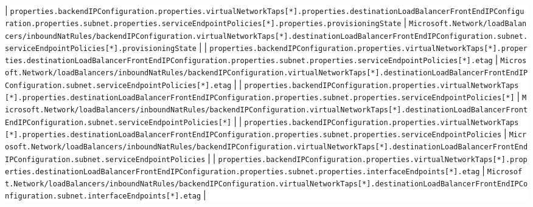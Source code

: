 | `properties.backendIPConfiguration.properties.virtualNetworkTaps[*].properties.destinationLoadBalancerFrontEndIPConfiguration.properties.subnet.properties.serviceEndpointPolicies[*].properties.provisioningState` | `Microsoft.Network/loadBalancers/inboundNatRules/backendIPConfiguration.virtualNetworkTaps[*].destinationLoadBalancerFrontEndIPConfiguration.subnet.serviceEndpointPolicies[*].provisioningState` |
| `properties.backendIPConfiguration.properties.virtualNetworkTaps[*].properties.destinationLoadBalancerFrontEndIPConfiguration.properties.subnet.properties.serviceEndpointPolicies[*].etag` | `Microsoft.Network/loadBalancers/inboundNatRules/backendIPConfiguration.virtualNetworkTaps[*].destinationLoadBalancerFrontEndIPConfiguration.subnet.serviceEndpointPolicies[*].etag` |
| `properties.backendIPConfiguration.properties.virtualNetworkTaps[*].properties.destinationLoadBalancerFrontEndIPConfiguration.properties.subnet.properties.serviceEndpointPolicies[*]` | `Microsoft.Network/loadBalancers/inboundNatRules/backendIPConfiguration.virtualNetworkTaps[*].destinationLoadBalancerFrontEndIPConfiguration.subnet.serviceEndpointPolicies[*]` |
| `properties.backendIPConfiguration.properties.virtualNetworkTaps[*].properties.destinationLoadBalancerFrontEndIPConfiguration.properties.subnet.properties.serviceEndpointPolicies` | `Microsoft.Network/loadBalancers/inboundNatRules/backendIPConfiguration.virtualNetworkTaps[*].destinationLoadBalancerFrontEndIPConfiguration.subnet.serviceEndpointPolicies` |
| `properties.backendIPConfiguration.properties.virtualNetworkTaps[*].properties.destinationLoadBalancerFrontEndIPConfiguration.properties.subnet.properties.interfaceEndpoints[*].etag` | `Microsoft.Network/loadBalancers/inboundNatRules/backendIPConfiguration.virtualNetworkTaps[*].destinationLoadBalancerFrontEndIPConfiguration.subnet.interfaceEndpoints[*].etag` |
